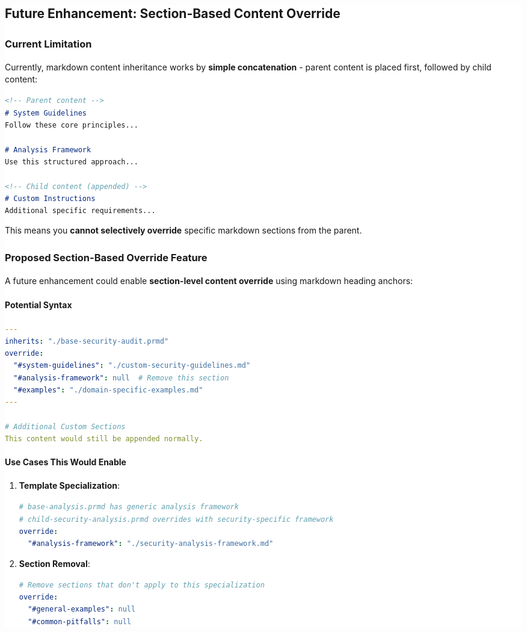 ## Future Enhancement: Section-Based Content Override

### Current Limitation

Currently, markdown content inheritance works by **simple concatenation** - parent content is placed first, followed by child content:

```markdown
<!-- Parent content -->
# System Guidelines
Follow these core principles...

# Analysis Framework
Use this structured approach...

<!-- Child content (appended) -->
# Custom Instructions
Additional specific requirements...
```

This means you **cannot selectively override** specific markdown sections from the parent.

### Proposed Section-Based Override Feature

A future enhancement could enable **section-level content override** using markdown heading anchors:

#### **Potential Syntax**
```yaml
---
inherits: "./base-security-audit.prmd"
override:
  "#system-guidelines": "./custom-security-guidelines.md"
  "#analysis-framework": null  # Remove this section
  "#examples": "./domain-specific-examples.md"
---

# Additional Custom Sections
This content would still be appended normally.
```

#### **Use Cases This Would Enable**

1. **Template Specialization**:
   ```yaml
   # base-analysis.prmd has generic analysis framework
   # child-security-analysis.prmd overrides with security-specific framework
   override:
     "#analysis-framework": "./security-analysis-framework.md"
   ```

2. **Section Removal**:
   ```yaml
   # Remove sections that don't apply to this specialization
   override:
     "#general-examples": null
     "#common-pitfalls": null
   ```

